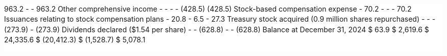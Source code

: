 <td>963.2</td>
<td>-</td>
<td>-</td>
<td>963.2</td>
</tr>
<tr>
<td>Other comprehensive income</td>
<td>-</td>
<td>-</td>
<td>-</td>
<td>-</td>
<td>(428.5)</td>
<td>(428.5)</td>
</tr>
<tr>
<td>Stock-based compensation expense</td>
<td>-</td>
<td>70.2</td>
<td>-</td>
<td>-</td>
<td>-</td>
<td>70.2</td>
</tr>
<tr>
<td>Issuances relating to stock compensation plans</td>
<td>-</td>
<td>20.8</td>
<td>-</td>
<td>6.5</td>
<td>-</td>
<td>27.3</td>
</tr>
<tr>
<td>Treasury stock acquired (0.9 million shares repurchased)</td>
<td>-</td>
<td>-</td>
<td>-</td>
<td>(273.9)</td>
<td>-</td>
<td>(273.9)</td>
</tr>
<tr>
<td>Dividends declared ($1.54 per share)</td>
<td>-</td>
<td>-</td>
<td>(628.8)</td>
<td>-</td>
<td>-</td>
<td>(628.8)</td>
</tr>
<tr>
<td>Balance at December 31, 2024</td>
<td>$ 63.9</td>
<td>$ 2,619.6</td>
<td>$ 24,335.6</td>
<td>$ (20,412.3)</td>
<td>$ (1,528.7)</td>
<td>$ 5,078.1</td>
</tr>
</tbody>
</table>
<table>
<thead>
<tr>